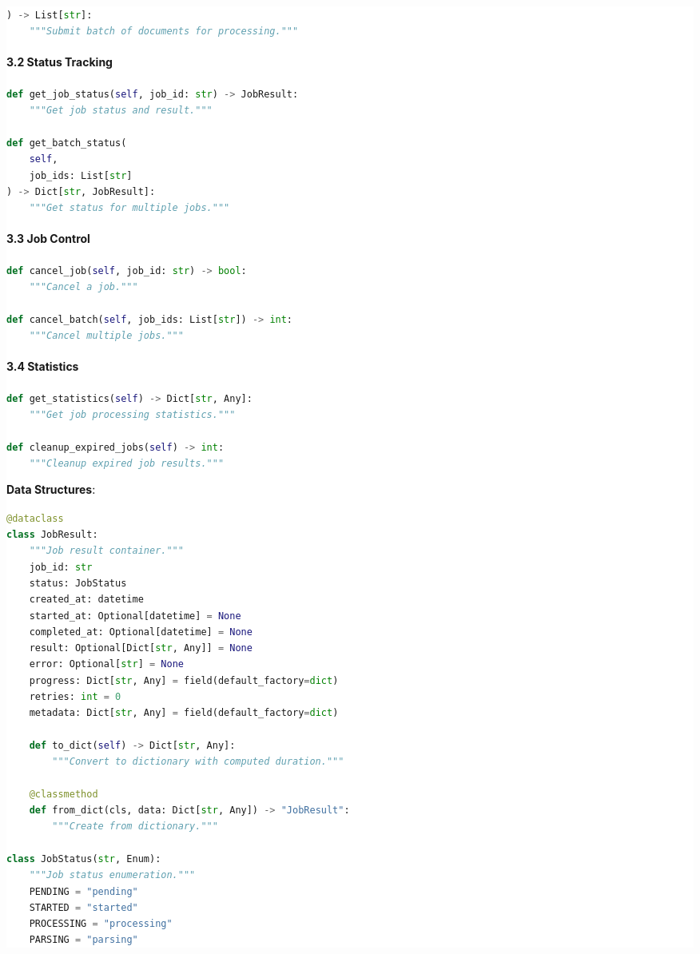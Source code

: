 ```python
) -> List[str]:
    """Submit batch of documents for processing."""
```

#### 3.2 Status Tracking

```python
def get_job_status(self, job_id: str) -> JobResult:
    """Get job status and result."""

def get_batch_status(
    self,
    job_ids: List[str]
) -> Dict[str, JobResult]:
    """Get status for multiple jobs."""
```

#### 3.3 Job Control

```python
def cancel_job(self, job_id: str) -> bool:
    """Cancel a job."""

def cancel_batch(self, job_ids: List[str]) -> int:
    """Cancel multiple jobs."""
```

#### 3.4 Statistics

```python
def get_statistics(self) -> Dict[str, Any]:
    """Get job processing statistics."""

def cleanup_expired_jobs(self) -> int:
    """Cleanup expired job results."""
```

**Data Structures**:

```python
@dataclass
class JobResult:
    """Job result container."""
    job_id: str
    status: JobStatus
    created_at: datetime
    started_at: Optional[datetime] = None
    completed_at: Optional[datetime] = None
    result: Optional[Dict[str, Any]] = None
    error: Optional[str] = None
    progress: Dict[str, Any] = field(default_factory=dict)
    retries: int = 0
    metadata: Dict[str, Any] = field(default_factory=dict)

    def to_dict(self) -> Dict[str, Any]:
        """Convert to dictionary with computed duration."""

    @classmethod
    def from_dict(cls, data: Dict[str, Any]) -> "JobResult":
        """Create from dictionary."""

class JobStatus(str, Enum):
    """Job status enumeration."""
    PENDING = "pending"
    STARTED = "started"
    PROCESSING = "processing"
    PARSING = "parsing"
```
